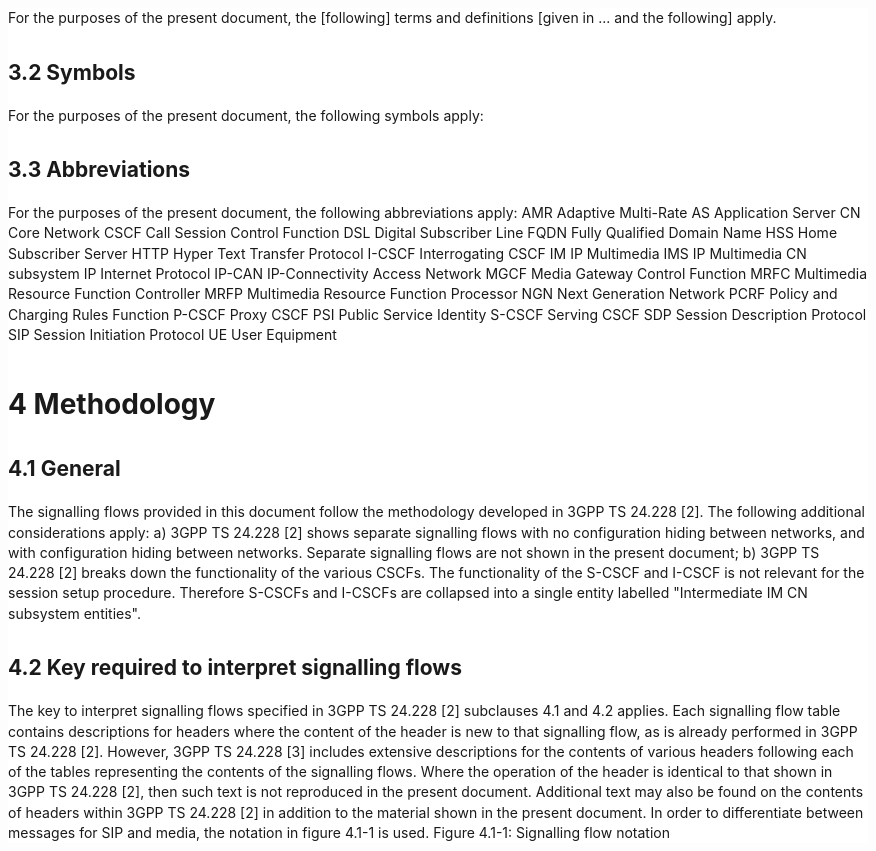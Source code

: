 For the purposes of the present document, the [following] terms and
definitions [given in ... and the following] apply.
## 3.2 Symbols
For the purposes of the present document, the following symbols apply:
## 3.3 Abbreviations
For the purposes of the present document, the following abbreviations apply:
AMR Adaptive Multi-Rate
AS Application Server
CN Core Network
CSCF Call Session Control Function
DSL Digital Subscriber Line
FQDN Fully Qualified Domain Name
HSS Home Subscriber Server
HTTP Hyper Text Transfer Protocol
I-CSCF Interrogating CSCF
IM IP Multimedia
IMS IP Multimedia CN subsystem
IP Internet Protocol
IP-CAN IP-Connectivity Access Network
MGCF Media Gateway Control Function
MRFC Multimedia Resource Function Controller
MRFP Multimedia Resource Function Processor
NGN Next Generation Network
PCRF Policy and Charging Rules Function
P-CSCF Proxy CSCF
PSI Public Service Identity
S-CSCF Serving CSCF
SDP Session Description Protocol
SIP Session Initiation Protocol
UE User Equipment
# 4 Methodology
## 4.1 General
The signalling flows provided in this document follow the methodology
developed in 3GPP TS 24.228 [2]. The following additional considerations
apply:
a) 3GPP TS 24.228 [2] shows separate signalling flows with no configuration
hiding between networks, and with configuration hiding between networks.
Separate signalling flows are not shown in the present document;
b) 3GPP TS 24.228 [2] breaks down the functionality of the various CSCFs. The
functionality of the S-CSCF and I-CSCF is not relevant for the session setup
procedure. Therefore S-CSCFs and I-CSCFs are collapsed into a single entity
labelled \"Intermediate IM CN subsystem entities\".
## 4.2 Key required to interpret signalling flows
The key to interpret signalling flows specified in 3GPP TS 24.228 [2]
subclauses 4.1 and 4.2 applies.
Each signalling flow table contains descriptions for headers where the content
of the header is new to that signalling flow, as is already performed in 3GPP
TS 24.228 [2].
However, 3GPP TS 24.228 [3] includes extensive descriptions for the contents
of various headers following each of the tables representing the contents of
the signalling flows. Where the operation of the header is identical to that
shown in 3GPP TS 24.228 [2], then such text is not reproduced in the present
document.
Additional text may also be found on the contents of headers within 3GPP TS
24.228 [2] in addition to the material shown in the present document.
In order to differentiate between messages for SIP and media, the notation in
figure 4.1-1 is used.
Figure 4.1-1: Signalling flow notation
